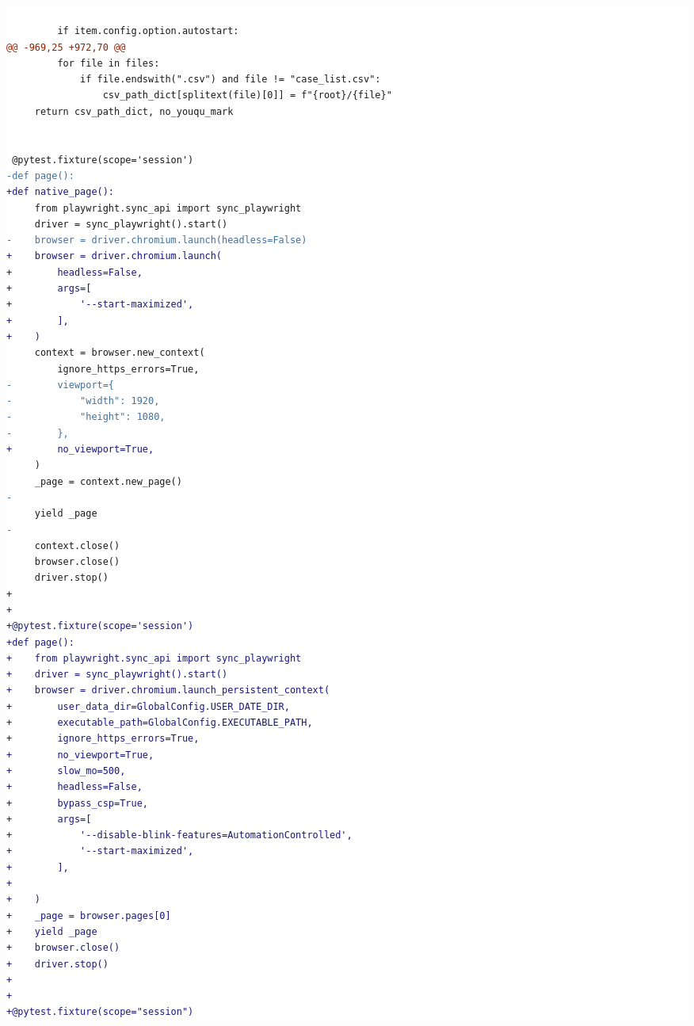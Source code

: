 ```diff
 
         if item.config.option.autostart:
@@ -969,25 +972,70 @@
         for file in files:
             if file.endswith(".csv") and file != "case_list.csv":
                 csv_path_dict[splitext(file)[0]] = f"{root}/{file}"
     return csv_path_dict, no_youqu_mark
 
 
 @pytest.fixture(scope='session')
-def page():
+def native_page():
     from playwright.sync_api import sync_playwright
     driver = sync_playwright().start()
-    browser = driver.chromium.launch(headless=False)
+    browser = driver.chromium.launch(
+        headless=False,
+        args=[
+            '--start-maximized',
+        ],
+    )
     context = browser.new_context(
         ignore_https_errors=True,
-        viewport={
-            "width": 1920,
-            "height": 1080,
-        },
+        no_viewport=True,
     )
     _page = context.new_page()
-
     yield _page
-
     context.close()
     browser.close()
     driver.stop()
+
+
+@pytest.fixture(scope='session')
+def page():
+    from playwright.sync_api import sync_playwright
+    driver = sync_playwright().start()
+    browser = driver.chromium.launch_persistent_context(
+        user_data_dir=GlobalConfig.USER_DATE_DIR,
+        executable_path=GlobalConfig.EXECUTABLE_PATH,
+        ignore_https_errors=True,
+        no_viewport=True,
+        slow_mo=500,
+        headless=False,
+        bypass_csp=True,
+        args=[
+            '--disable-blink-features=AutomationControlled',
+            '--start-maximized',
+        ],
+
+    )
+    _page = browser.pages[0]
+    yield _page
+    browser.close()
+    driver.stop()
+
+
+@pytest.fixture(scope="session")
```